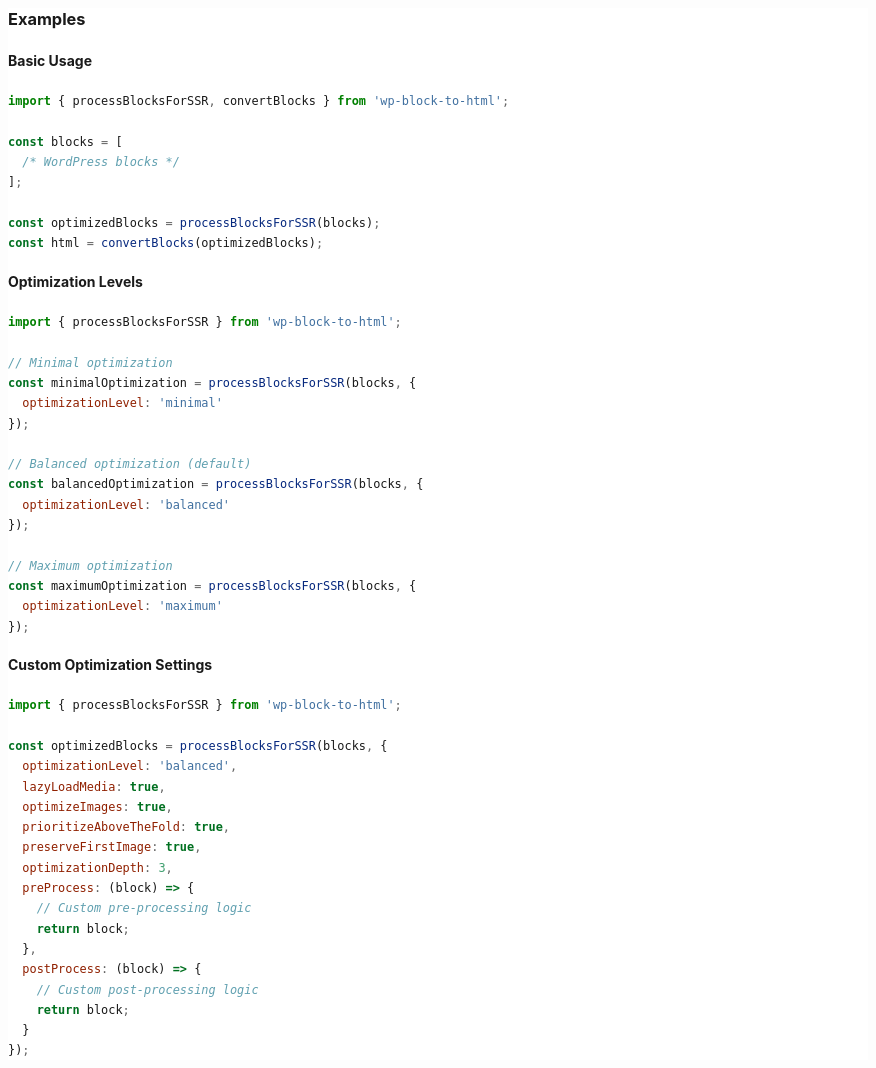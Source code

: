 ### Examples

#### Basic Usage

```javascript
import { processBlocksForSSR, convertBlocks } from 'wp-block-to-html';

const blocks = [
  /* WordPress blocks */
];

const optimizedBlocks = processBlocksForSSR(blocks);
const html = convertBlocks(optimizedBlocks);
```

#### Optimization Levels

```javascript
import { processBlocksForSSR } from 'wp-block-to-html';

// Minimal optimization
const minimalOptimization = processBlocksForSSR(blocks, {
  optimizationLevel: 'minimal'
});

// Balanced optimization (default)
const balancedOptimization = processBlocksForSSR(blocks, {
  optimizationLevel: 'balanced'
});

// Maximum optimization
const maximumOptimization = processBlocksForSSR(blocks, {
  optimizationLevel: 'maximum'
});
```

#### Custom Optimization Settings

```javascript
import { processBlocksForSSR } from 'wp-block-to-html';

const optimizedBlocks = processBlocksForSSR(blocks, {
  optimizationLevel: 'balanced',
  lazyLoadMedia: true,
  optimizeImages: true,
  prioritizeAboveTheFold: true,
  preserveFirstImage: true,
  optimizationDepth: 3,
  preProcess: (block) => {
    // Custom pre-processing logic
    return block;
  },
  postProcess: (block) => {
    // Custom post-processing logic
    return block;
  }
});
```
